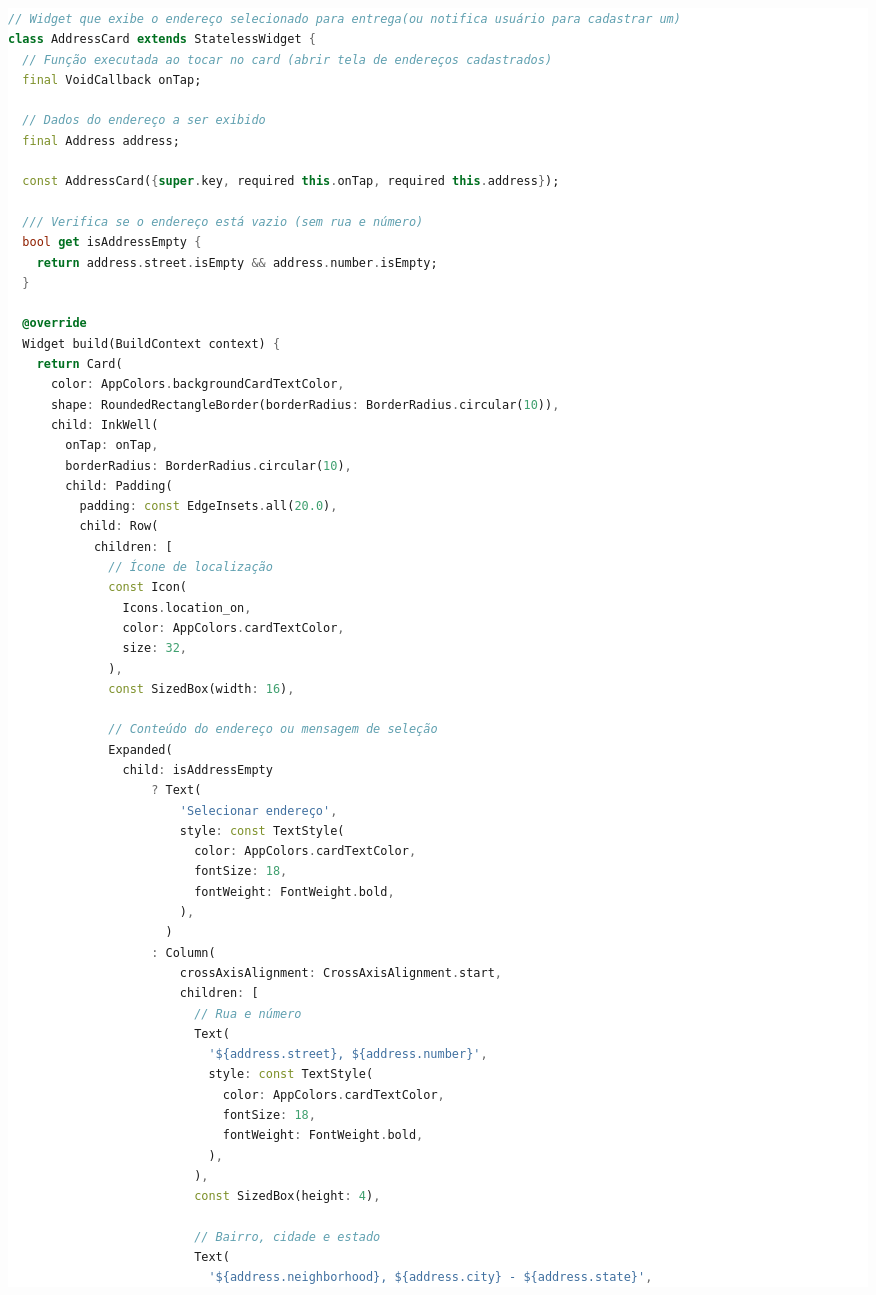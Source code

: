```dart
// Widget que exibe o endereço selecionado para entrega(ou notifica usuário para cadastrar um)
class AddressCard extends StatelessWidget {
  // Função executada ao tocar no card (abrir tela de endereços cadastrados)
  final VoidCallback onTap;

  // Dados do endereço a ser exibido
  final Address address;

  const AddressCard({super.key, required this.onTap, required this.address});

  /// Verifica se o endereço está vazio (sem rua e número)
  bool get isAddressEmpty {
    return address.street.isEmpty && address.number.isEmpty;
  }

  @override
  Widget build(BuildContext context) {
    return Card(
      color: AppColors.backgroundCardTextColor,
      shape: RoundedRectangleBorder(borderRadius: BorderRadius.circular(10)),
      child: InkWell(
        onTap: onTap,
        borderRadius: BorderRadius.circular(10),
        child: Padding(
          padding: const EdgeInsets.all(20.0),
          child: Row(
            children: [
              // Ícone de localização
              const Icon(
                Icons.location_on,
                color: AppColors.cardTextColor,
                size: 32,
              ),
              const SizedBox(width: 16),

              // Conteúdo do endereço ou mensagem de seleção
              Expanded(
                child: isAddressEmpty
                    ? Text(
                        'Selecionar endereço',
                        style: const TextStyle(
                          color: AppColors.cardTextColor,
                          fontSize: 18,
                          fontWeight: FontWeight.bold,
                        ),
                      )
                    : Column(
                        crossAxisAlignment: CrossAxisAlignment.start,
                        children: [
                          // Rua e número
                          Text(
                            '${address.street}, ${address.number}',
                            style: const TextStyle(
                              color: AppColors.cardTextColor,
                              fontSize: 18,
                              fontWeight: FontWeight.bold,
                            ),
                          ),
                          const SizedBox(height: 4),

                          // Bairro, cidade e estado
                          Text(
                            '${address.neighborhood}, ${address.city} - ${address.state}',
```